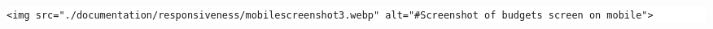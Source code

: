     <img src="./documentation/responsiveness/mobilescreenshot3.webp" alt="#Screenshot of budgets screen on mobile">